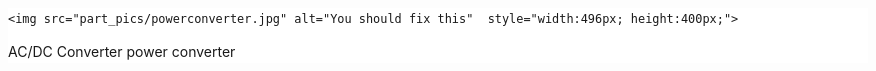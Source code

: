     <img src="part_pics/powerconverter.jpg" alt="You should fix this"  style="width:496px; height:400px;"> 
</div>
</td>
<td>
AC/DC Converter
</td>
<td>
power converter
</td>
</tr>
<tr>
<td>
<div id="wrapper" style="width:100%; text-align:center">